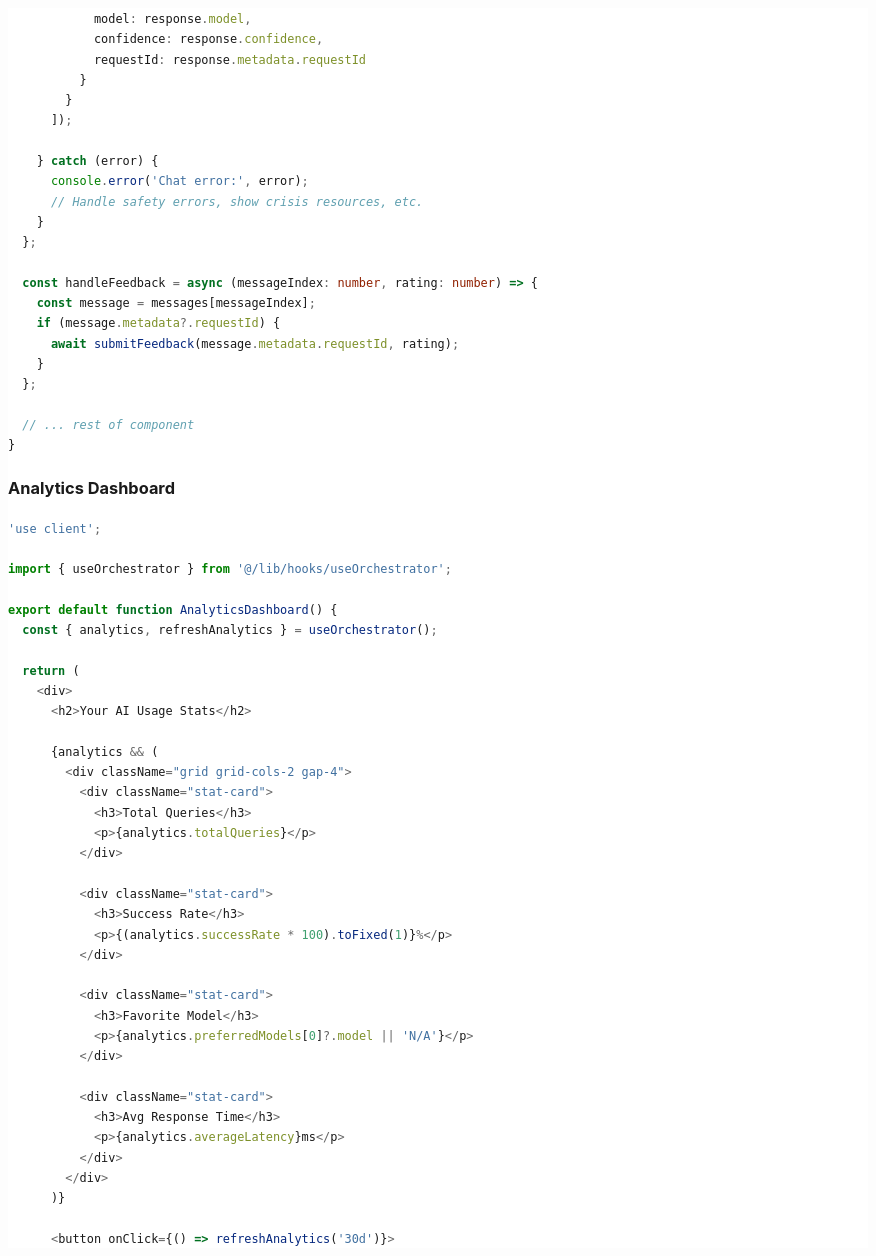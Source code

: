 ```typescript
            model: response.model,
            confidence: response.confidence,
            requestId: response.metadata.requestId
          }
        }
      ]);
      
    } catch (error) {
      console.error('Chat error:', error);
      // Handle safety errors, show crisis resources, etc.
    }
  };
  
  const handleFeedback = async (messageIndex: number, rating: number) => {
    const message = messages[messageIndex];
    if (message.metadata?.requestId) {
      await submitFeedback(message.metadata.requestId, rating);
    }
  };
  
  // ... rest of component
}
```

### Analytics Dashboard

```typescript
'use client';

import { useOrchestrator } from '@/lib/hooks/useOrchestrator';

export default function AnalyticsDashboard() {
  const { analytics, refreshAnalytics } = useOrchestrator();
  
  return (
    <div>
      <h2>Your AI Usage Stats</h2>
      
      {analytics && (
        <div className="grid grid-cols-2 gap-4">
          <div className="stat-card">
            <h3>Total Queries</h3>
            <p>{analytics.totalQueries}</p>
          </div>
          
          <div className="stat-card">
            <h3>Success Rate</h3>
            <p>{(analytics.successRate * 100).toFixed(1)}%</p>
          </div>
          
          <div className="stat-card">
            <h3>Favorite Model</h3>
            <p>{analytics.preferredModels[0]?.model || 'N/A'}</p>
          </div>
          
          <div className="stat-card">
            <h3>Avg Response Time</h3>
            <p>{analytics.averageLatency}ms</p>
          </div>
        </div>
      )}
      
      <button onClick={() => refreshAnalytics('30d')}>
```